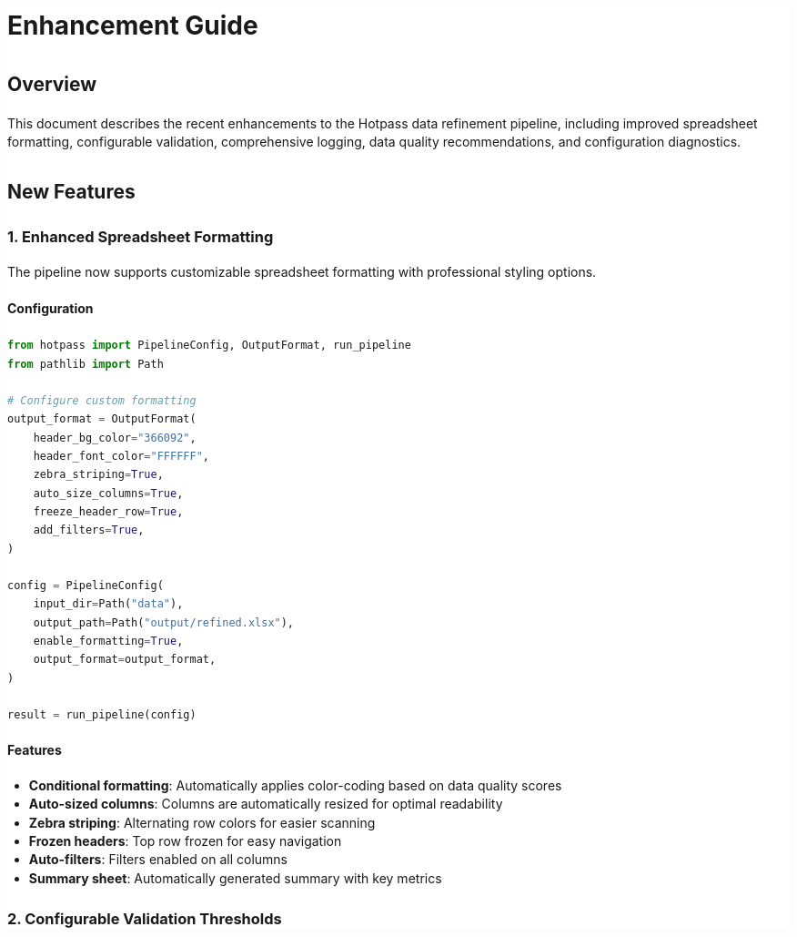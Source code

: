 # Enhancement Guide

## Overview

This document describes the recent enhancements to the Hotpass data refinement pipeline, including improved spreadsheet formatting, configurable validation, comprehensive logging, data quality recommendations, and configuration diagnostics.

## New Features

### 1. Enhanced Spreadsheet Formatting

The pipeline now supports customizable spreadsheet formatting with professional styling options.

#### Configuration

```python
from hotpass import PipelineConfig, OutputFormat, run_pipeline
from pathlib import Path

# Configure custom formatting
output_format = OutputFormat(
    header_bg_color="366092",
    header_font_color="FFFFFF",
    zebra_striping=True,
    auto_size_columns=True,
    freeze_header_row=True,
    add_filters=True,
)

config = PipelineConfig(
    input_dir=Path("data"),
    output_path=Path("output/refined.xlsx"),
    enable_formatting=True,
    output_format=output_format,
)

result = run_pipeline(config)
```

#### Features

- **Conditional formatting**: Automatically applies color-coding based on data quality scores
- **Auto-sized columns**: Columns are automatically resized for optimal readability
- **Zebra striping**: Alternating row colors for easier scanning
- **Frozen headers**: Top row frozen for easy navigation
- **Auto-filters**: Filters enabled on all columns
- **Summary sheet**: Automatically generated summary with key metrics

### 2. Configurable Validation Thresholds
